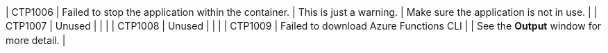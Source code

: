 | CTP1006 | Failed to stop the application within the container. | This is just a warning. | Make sure the application is not in use. |
| CTP1007 | Unused |   |   |
| CTP1008 | Unused |   |   |
| CTP1009 | Failed to download Azure Functions CLI |   | See the **Output** window for more detail. |
